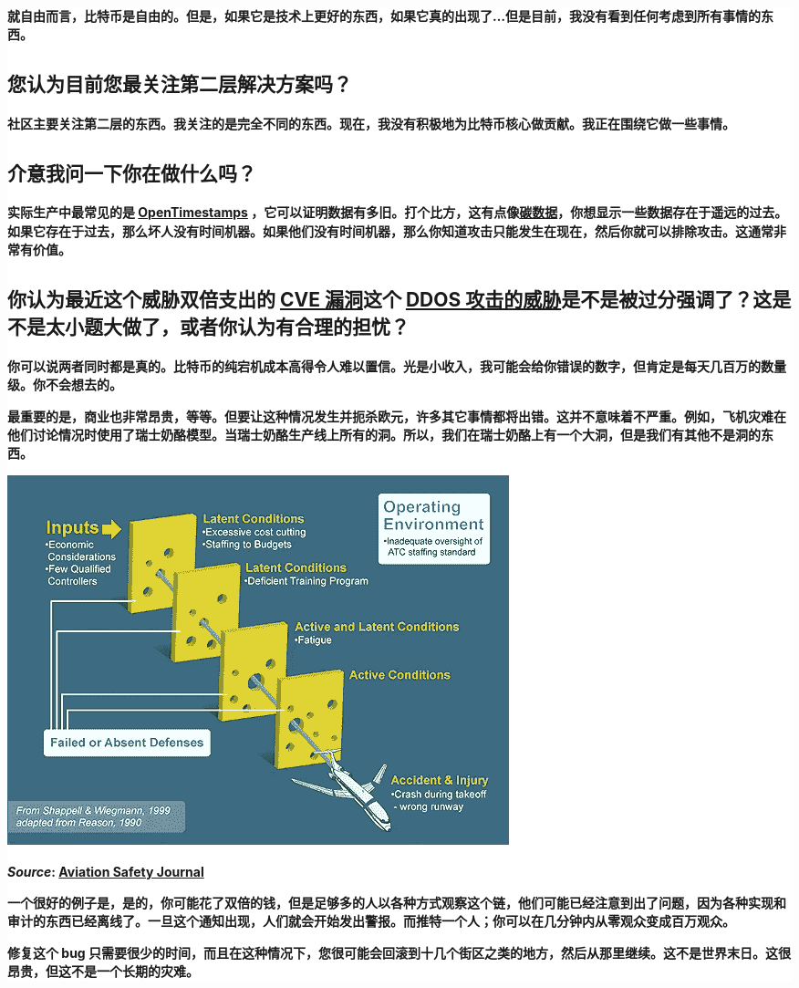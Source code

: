 **就自由而言，比特币是自由的。但是，如果它是技术上更好的东西，如果它真的出现了…但是目前，我没有看到任何考虑到所有事情的东西。**

## **您认为目前您最关注第二层解决方案吗？**

**社区主要关注第二层的东西。我关注的是完全不同的东西。现在，我没有积极地为比特币核心做贡献。我正在围绕它做一些事情。**

## **介意我问一下你在做什么吗？**

**实际生产中最常见的是 [OpenTimestamps](https://opentimestamps.org/) ，它可以证明数据有多旧。打个比方，这有点像[碳数据](https://carbondata.apache.org/)，你想显示一些数据存在于遥远的过去。如果它存在于过去，那么坏人没有时间机器。如果他们没有时间机器，那么你知道攻击只能发生在现在，然后你就可以排除攻击。这通常非常有价值。**

## **你认为最近这个威胁双倍支出的 [CVE 漏洞](https://btcmanager.com/bitcoin-core-0-16-3-security-lightning-network/)这个 [DDOS 攻击的威胁](https://www.cloudflare.com/learning/ddos/what-is-a-ddos-attack/)是不是被过分强调了？这是不是太小题大做了，或者你认为有合理的担忧？**

**你可以说两者同时都是真的。比特币的纯宕机成本高得令人难以置信。光是小收入，我可能会给你错误的数字，但肯定是每天几百万的数量级。你不会想去的。**

**最重要的是，商业也非常昂贵，等等。但要让这种情况发生并扼杀欧元，许多其它事情都将出错。这并不意味着不严重。例如，飞机灾难在他们讨论情况时使用了瑞士奶酪模型。当瑞士奶酪生产线上所有的洞。所以，我们在瑞士奶酪上有一个大洞，但是我们有其他不是洞的东西。**

**![](img/02ef4d42c7f03c55b0c807e5826a6dd6.png)**

***Source*: [Aviation Safety Journal](http://asj.nolan-law.com/2007/10/failure-to-recommend-corrective-action-a-lost-opportunity-controllers-union-says/)**

**一个很好的例子是，是的，你可能花了双倍的钱，但是足够多的人以各种方式观察这个链，他们可能已经注意到出了问题，因为各种实现和审计的东西已经离线了。一旦这个通知出现，人们就会开始发出警报。而推特一个人；你可以在几分钟内从零观众变成百万观众。**

**修复这个 bug 只需要很少的时间，而且在这种情况下，您很可能会回滚到十几个街区之类的地方，然后从那里继续。这不是世界末日。这很昂贵，但这不是一个长期的灾难。**
